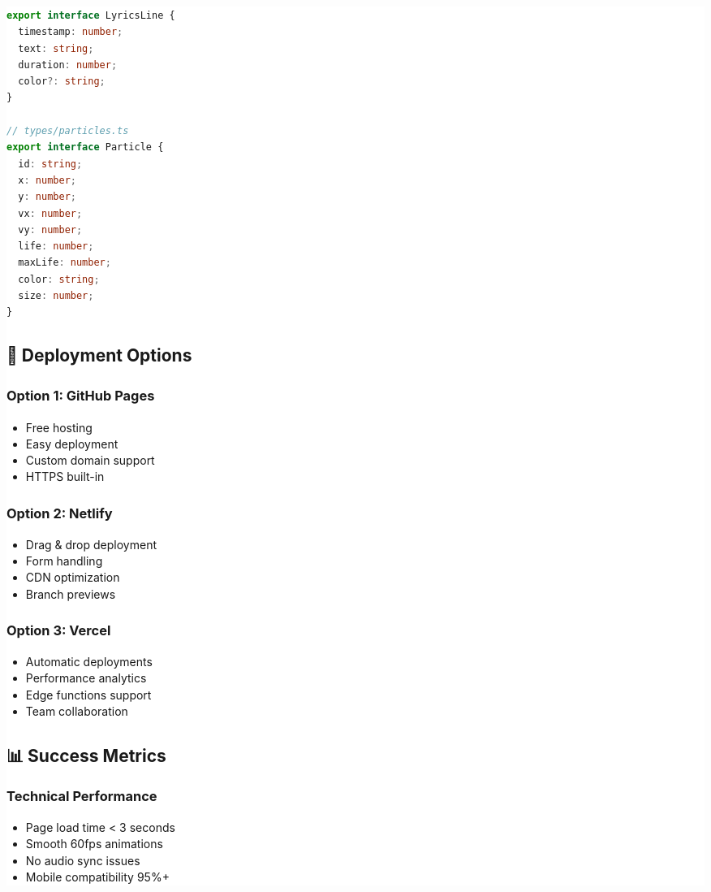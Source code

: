 ```typescript
export interface LyricsLine {
  timestamp: number;
  text: string;
  duration: number;
  color?: string;
}

// types/particles.ts
export interface Particle {
  id: string;
  x: number;
  y: number;
  vx: number;
  vy: number;
  life: number;
  maxLife: number;
  color: string;
  size: number;
}
```

## 🚀 Deployment Options

### Option 1: GitHub Pages
- Free hosting
- Easy deployment
- Custom domain support
- HTTPS built-in

### Option 2: Netlify
- Drag & drop deployment
- Form handling
- CDN optimization
- Branch previews

### Option 3: Vercel
- Automatic deployments
- Performance analytics
- Edge functions support
- Team collaboration

## 📊 Success Metrics

### Technical Performance
- Page load time < 3 seconds
- Smooth 60fps animations
- No audio sync issues
- Mobile compatibility 95%+
